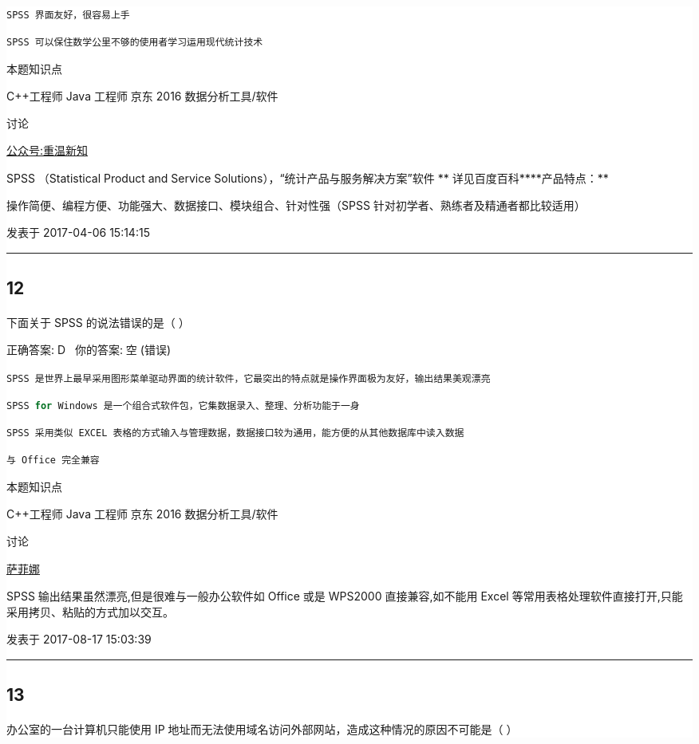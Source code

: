 ```cpp
SPSS 界面友好，很容易上手
```

```cpp
SPSS 可以保住数学公里不够的使用者学习运用现代统计技术
```

本题知识点

C++工程师 Java 工程师 京东 2016 数据分析工具/软件

讨论

[公众号:重温新知](https://www.nowcoder.com/profile/126819)

SPSS （Statistical Product and Service Solutions），“统计产品与服务解决方案”软件 ** 详见百度百科****产品特点：**

操作简便、编程方便、功能强大、数据接口、模块组合、针对性强（SPSS 针对初学者、熟练者及精通者都比较适用）

发表于 2017-04-06 15:14:15

* * *

## 12

下面关于 SPSS 的说法错误的是（ ）

正确答案: D   你的答案: 空 (错误)

```cpp
SPSS 是世界上最早采用图形菜单驱动界面的统计软件，它最突出的特点就是操作界面极为友好，输出结果美观漂亮
```

```cpp
SPSS for Windows 是一个组合式软件包，它集数据录入、整理、分析功能于一身
```

```cpp
SPSS 采用类似 EXCEL 表格的方式输入与管理数据，数据接口较为通用，能方便的从其他数据库中读入数据
```

```cpp
与 Office 完全兼容
```

本题知识点

C++工程师 Java 工程师 京东 2016 数据分析工具/软件

讨论

[萨菲娜](https://www.nowcoder.com/profile/5657438)

SPSS 输出结果虽然漂亮,但是很难与一般办公软件如 Office 或是 WPS2000 直接兼容,如不能用 Excel 等常用表格处理软件直接打开,只能采用拷贝、粘贴的方式加以交互。

发表于 2017-08-17 15:03:39

* * *

## 13

办公室的一台计算机只能使用 IP 地址而无法使用域名访问外部网站，造成这种情况的原因不可能是（ ）
